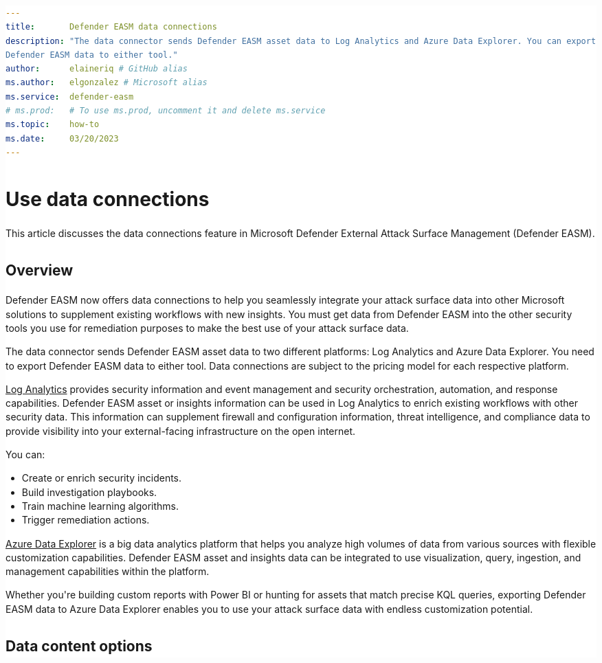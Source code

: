 ```yaml
---
title:       Defender EASM data connections 
description: "The data connector sends Defender EASM asset data to Log Analytics and Azure Data Explorer. You can export Defender EASM data to either tool."
author:      elaineriq # GitHub alias
ms.author:   elgonzalez # Microsoft alias
ms.service:  defender-easm 
# ms.prod:   # To use ms.prod, uncomment it and delete ms.service
ms.topic:    how-to
ms.date:     03/20/2023
---
```


# Use data connections

This article discusses the data connections feature in Microsoft Defender External Attack Surface Management (Defender EASM).

## Overview
Defender EASM now offers data connections to help you seamlessly integrate your attack surface data into other Microsoft solutions to supplement existing workflows with new insights. You must get data from Defender EASM into the other security tools you use for remediation purposes to make the best use of your attack surface data.

The data connector sends Defender EASM asset data to two different platforms: Log Analytics and Azure Data Explorer. You need to export Defender EASM data to either tool. Data connections are subject to the pricing model for each respective platform.

[Log Analytics](/azure/sentinel/overview) provides security information and event management and security orchestration, automation, and response capabilities. Defender EASM asset or insights information can be used in Log Analytics to enrich existing workflows with other security data. This information can supplement firewall and configuration information, threat intelligence, and compliance data to provide visibility into your external-facing infrastructure on the open internet. 

You can:

- Create or enrich security incidents.
- Build investigation playbooks.
- Train machine learning algorithms.
- Trigger remediation actions.

[Azure Data Explorer](/azure/data-explorer/data-explorer-overview) is a big data analytics platform that helps you analyze high volumes of data from various sources with flexible customization capabilities. Defender EASM asset and insights data can be integrated to use visualization, query, ingestion, and management capabilities within the platform.

Whether you're building custom reports with Power BI or hunting for assets that match precise KQL queries, exporting Defender EASM data to Azure Data Explorer enables you to use your attack surface data with endless customization potential.

## Data content options

